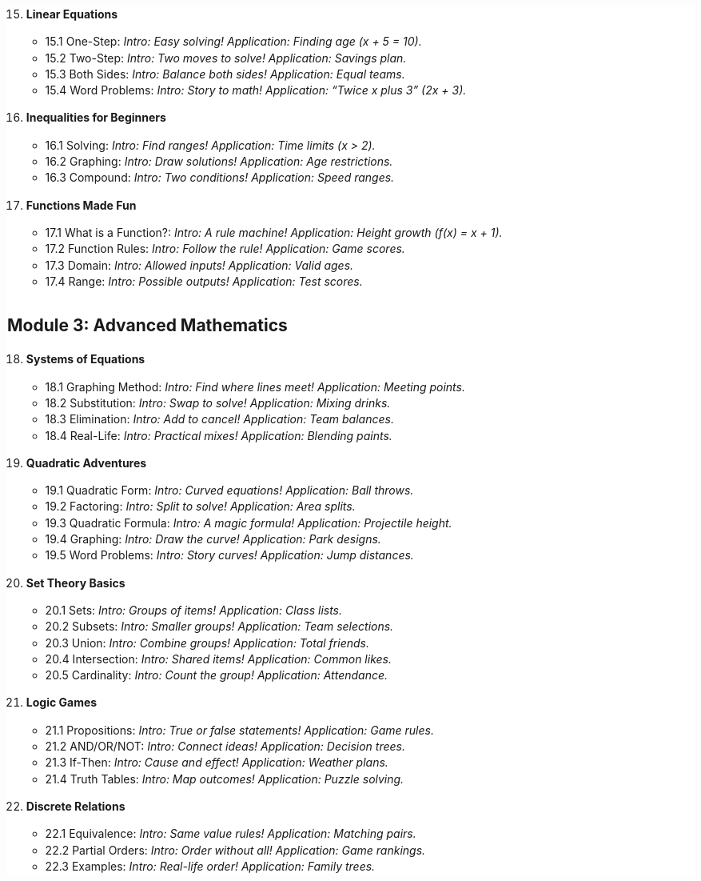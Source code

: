 15. **Linear Equations**

    - 15.1 One-Step: _Intro: Easy solving!_ _Application: Finding age (x + 5 = 10)._
    - 15.2 Two-Step: _Intro: Two moves to solve!_ _Application: Savings plan._
    - 15.3 Both Sides: _Intro: Balance both sides!_ _Application: Equal teams._
    - 15.4 Word Problems: _Intro: Story to math!_ _Application: “Twice x plus 3” (2x + 3)._

16. **Inequalities for Beginners**

    - 16.1 Solving: _Intro: Find ranges!_ _Application: Time limits (x > 2)._
    - 16.2 Graphing: _Intro: Draw solutions!_ _Application: Age restrictions._
    - 16.3 Compound: _Intro: Two conditions!_ _Application: Speed ranges._

17. **Functions Made Fun**
    - 17.1 What is a Function?: _Intro: A rule machine!_ _Application: Height growth (f(x) = x + 1)._
    - 17.2 Function Rules: _Intro: Follow the rule!_ _Application: Game scores._
    - 17.3 Domain: _Intro: Allowed inputs!_ _Application: Valid ages._
    - 17.4 Range: _Intro: Possible outputs!_ _Application: Test scores._

## Module 3: Advanced Mathematics

18. **Systems of Equations**

    - 18.1 Graphing Method: _Intro: Find where lines meet!_ _Application: Meeting points._
    - 18.2 Substitution: _Intro: Swap to solve!_ _Application: Mixing drinks._
    - 18.3 Elimination: _Intro: Add to cancel!_ _Application: Team balances._
    - 18.4 Real-Life: _Intro: Practical mixes!_ _Application: Blending paints._

19. **Quadratic Adventures**

    - 19.1 Quadratic Form: _Intro: Curved equations!_ _Application: Ball throws._
    - 19.2 Factoring: _Intro: Split to solve!_ _Application: Area splits._
    - 19.3 Quadratic Formula: _Intro: A magic formula!_ _Application: Projectile height._
    - 19.4 Graphing: _Intro: Draw the curve!_ _Application: Park designs._
    - 19.5 Word Problems: _Intro: Story curves!_ _Application: Jump distances._

20. **Set Theory Basics**

    - 20.1 Sets: _Intro: Groups of items!_ _Application: Class lists._
    - 20.2 Subsets: _Intro: Smaller groups!_ _Application: Team selections._
    - 20.3 Union: _Intro: Combine groups!_ _Application: Total friends._
    - 20.4 Intersection: _Intro: Shared items!_ _Application: Common likes._
    - 20.5 Cardinality: _Intro: Count the group!_ _Application: Attendance._

21. **Logic Games**

    - 21.1 Propositions: _Intro: True or false statements!_ _Application: Game rules._
    - 21.2 AND/OR/NOT: _Intro: Connect ideas!_ _Application: Decision trees._
    - 21.3 If-Then: _Intro: Cause and effect!_ _Application: Weather plans._
    - 21.4 Truth Tables: _Intro: Map outcomes!_ _Application: Puzzle solving._

22. **Discrete Relations**

    - 22.1 Equivalence: _Intro: Same value rules!_ _Application: Matching pairs._
    - 22.2 Partial Orders: _Intro: Order without all!_ _Application: Game rankings._
    - 22.3 Examples: _Intro: Real-life order!_ _Application: Family trees._
